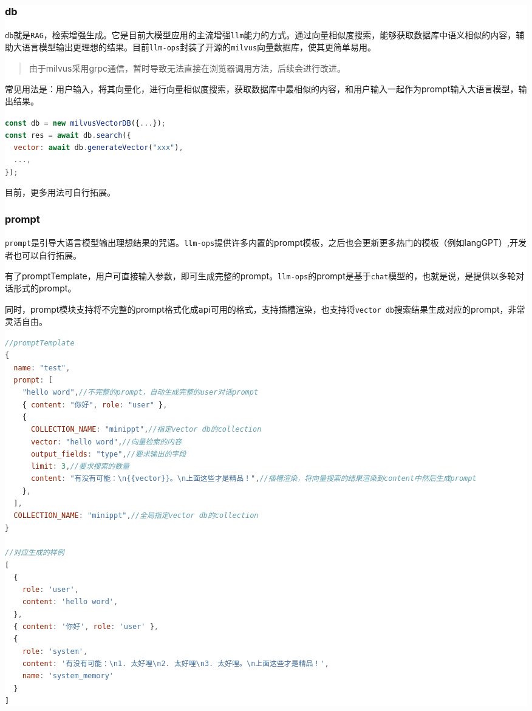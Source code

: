 ### db

`db`就是`RAG`，检索增强生成。它是目前大模型应用的主流增强`llm`能力的方式。通过向量相似度搜索，能够获取数据库中语义相似的内容，辅助大语言模型输出更理想的结果。目前`llm-ops`封装了开源的`milvus`向量数据库，使其更简单易用。

> 由于milvus采用grpc通信，暂时导致无法直接在浏览器调用方法，后续会进行改进。

常见用法是：用户输入，将其向量化，进行向量相似度搜索，获取数据库中最相似的内容，和用户输入一起作为prompt输入大语言模型，输出结果。

```js
const db = new milvusVectorDB({...});
const res = await db.search({
  vector: await db.generateVector("xxx"),
  ...,
});
```

目前，更多用法可自行拓展。

### prompt

`prompt`是引导大语言模型输出理想结果的咒语。`llm-ops`提供许多内置的prompt模板，之后也会更新更多热门的模板（例如langGPT）,开发者也可以自行拓展。

有了promptTemplate，用户可直接输入参数，即可生成完整的prompt。`llm-ops`的prompt是基于`chat`模型的，也就是说，是提供以多轮对话形式的prompt。

同时，prompt模块支持将不完整的prompt格式化成api可用的格式，支持插槽渲染，也支持将`vector db`搜索结果生成对应的prompt，非常灵活自由。

```js
//promptTemplate
{
  name: "test",
  prompt: [
    "hello word",//不完整的prompt，自动生成完整的user对话prompt
    { content: "你好", role: "user" },
    {
      COLLECTION_NAME: "minippt",//指定vector db的collection
      vector: "hello word",//向量检索的内容
      output_fields: "type",//要求输出的字段
      limit: 3,//要求搜索的数量
      content: "有没有可能：\n{{vector}}。\n上面这些才是精品！",//插槽渲染，将向量搜索的结果渲染到content中然后生成prompt
    },
  ],
  COLLECTION_NAME: "minippt",//全局指定vector db的collection
}

//对应生成的样例
[
  {
    role: 'user',
    content: 'hello word',
  },
  { content: '你好', role: 'user' },
  {
    role: 'system',
    content: '有没有可能：\n1. 太好哩\n2. 太好哩\n3. 太好哩。\n上面这些才是精品！',
    name: 'system_memory'
  }
]
```
